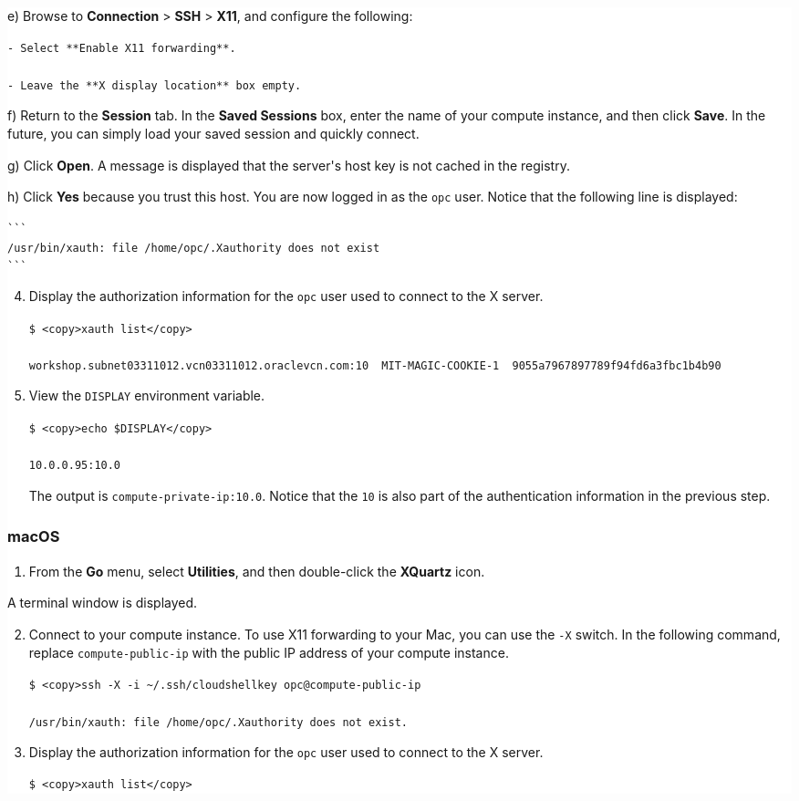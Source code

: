   e) Browse to **Connection** > **SSH** > **X11**, and configure the following:

    - Select **Enable X11 forwarding**.

    - Leave the **X display location** box empty.

  f) Return to the **Session** tab. In the **Saved Sessions** box, enter the name of your compute instance, and then click **Save**. In the future, you can simply load your saved session and quickly connect.

  g) Click **Open**. A message is displayed that the server's host key is not cached in the registry.

  h) Click **Yes** because you trust this host. You are now logged in as the `opc` user. Notice that the following line is displayed:

    ```
    /usr/bin/xauth: file /home/opc/.Xauthority does not exist
    ```

4. Display the authorization information for the `opc` user used to connect to the X server.

    ```
    $ <copy>xauth list</copy>

    workshop.subnet03311012.vcn03311012.oraclevcn.com:10  MIT-MAGIC-COOKIE-1  9055a7967897789f94fd6a3fbc1b4b90
    ```

5. View the `DISPLAY` environment variable.

    ```
    $ <copy>echo $DISPLAY</copy>

    10.0.0.95:10.0
    ```
    The output is `compute-private-ip:10.0`. Notice that the `10` is also part of the authentication information in the previous step.



### macOS

1. From the **Go** menu, select **Utilities**, and then double-click the **XQuartz** icon.

  A terminal window is displayed.

2. Connect to your compute instance. To use X11 forwarding to your Mac, you can use the `-X` switch. In the following command, replace `compute-public-ip` with the public IP address of your compute instance.

    ```nohighlighting
    $ <copy>ssh -X -i ~/.ssh/cloudshellkey opc@compute-public-ip

    /usr/bin/xauth: file /home/opc/.Xauthority does not exist.
    ```


3. Display the authorization information for the `opc` user used to connect to the X server.

    ```nohighlighting
    $ <copy>xauth list</copy>
